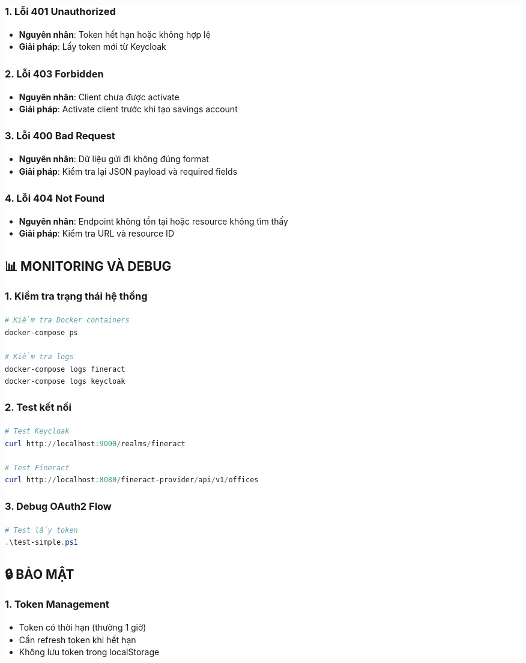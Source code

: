 ### **1. Lỗi 401 Unauthorized**
- **Nguyên nhân**: Token hết hạn hoặc không hợp lệ
- **Giải pháp**: Lấy token mới từ Keycloak

### **2. Lỗi 403 Forbidden**
- **Nguyên nhân**: Client chưa được activate
- **Giải pháp**: Activate client trước khi tạo savings account

### **3. Lỗi 400 Bad Request**
- **Nguyên nhân**: Dữ liệu gửi đi không đúng format
- **Giải pháp**: Kiểm tra lại JSON payload và required fields

### **4. Lỗi 404 Not Found**
- **Nguyên nhân**: Endpoint không tồn tại hoặc resource không tìm thấy
- **Giải pháp**: Kiểm tra URL và resource ID

## 📊 MONITORING VÀ DEBUG

### **1. Kiểm tra trạng thái hệ thống**
```bash
# Kiểm tra Docker containers
docker-compose ps

# Kiểm tra logs
docker-compose logs fineract
docker-compose logs keycloak
```

### **2. Test kết nối**
```powershell
# Test Keycloak
curl http://localhost:9000/realms/fineract

# Test Fineract
curl http://localhost:8080/fineract-provider/api/v1/offices
```

### **3. Debug OAuth2 Flow**
```powershell
# Test lấy token
.\test-simple.ps1
```

## 🔒 BẢO MẬT

### **1. Token Management**
- Token có thời hạn (thường 1 giờ)
- Cần refresh token khi hết hạn
- Không lưu token trong localStorage

